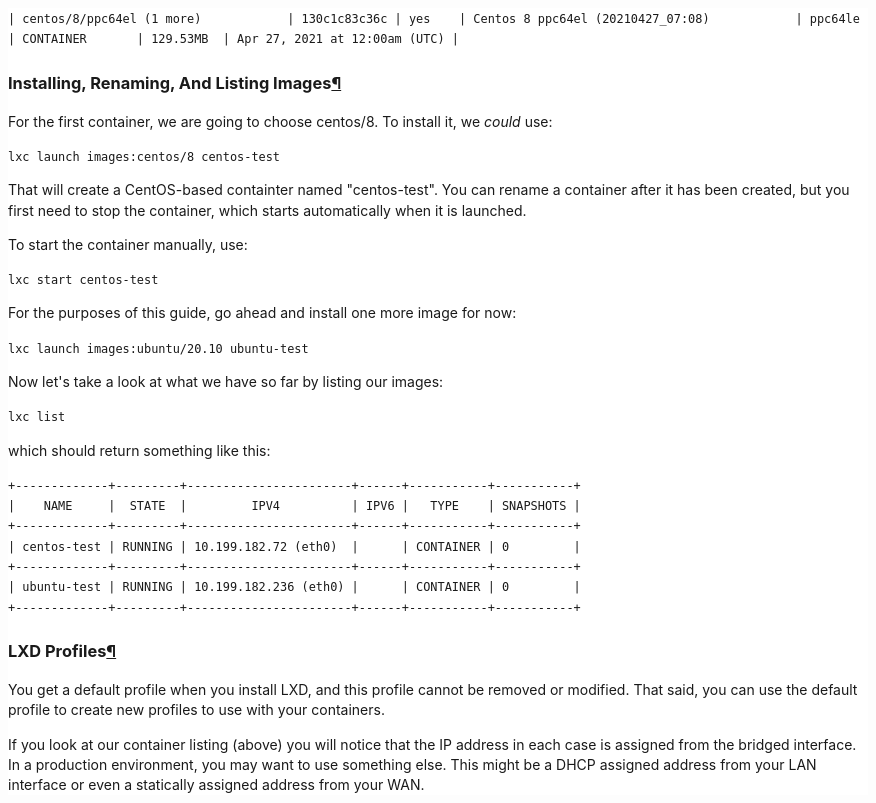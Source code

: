 ```
| centos/8/ppc64el (1 more)            | 130c1c83c36c | yes    | Centos 8 ppc64el (20210427_07:08)            | ppc64le      | CONTAINER       | 129.53MB  | Apr 27, 2021 at 12:00am (UTC) |
```

### Installing, Renaming, And Listing Images[¶](https://docs.rockylinux.org/zh/guides/containers/lxd_server/#installing-renaming-and-listing-images)

For the first container, we are going to choose centos/8. To install it, we *could* use:

```
lxc launch images:centos/8 centos-test
```

That will create a CentOS-based containter named "centos-test". You  can rename a container after it has been created, but you first need to  stop the container, which starts automatically when it is launched.

To start the container manually, use:

```
lxc start centos-test
```

For the purposes of this guide, go ahead and install one more image for now:

```
lxc launch images:ubuntu/20.10 ubuntu-test
```

Now let's take a look at what we have so far by listing our images:

```
lxc list
```

which should return something like this:

```
+-------------+---------+-----------------------+------+-----------+-----------+
|    NAME     |  STATE  |         IPV4          | IPV6 |   TYPE    | SNAPSHOTS |
+-------------+---------+-----------------------+------+-----------+-----------+
| centos-test | RUNNING | 10.199.182.72 (eth0)  |      | CONTAINER | 0         |
+-------------+---------+-----------------------+------+-----------+-----------+
| ubuntu-test | RUNNING | 10.199.182.236 (eth0) |      | CONTAINER | 0         |
+-------------+---------+-----------------------+------+-----------+-----------+
```

### LXD Profiles[¶](https://docs.rockylinux.org/zh/guides/containers/lxd_server/#lxd-profiles)

You get a default profile when you install LXD, and this profile  cannot be removed or modified. That said, you can use the default  profile to create new profiles to use with your containers.

If you look at our container listing (above) you will notice that the IP address in each case is assigned from the bridged interface. In a  production environment, you may want to use something else. This might  be a DHCP assigned address from your LAN interface or even a statically  assigned address from your WAN.
